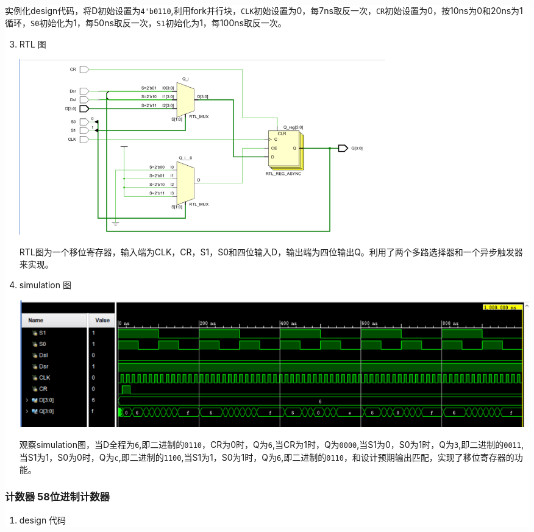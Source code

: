    实例化design代码，将D初始设置为`4'b0110`,利用fork并行块，`CLK`初始设置为0，每7ns取反一次，`CR`初始设置为0，按10ns为0和20ns为1循环，`S0`初始化为1，每50ns取反一次，`S1`初始化为1，每100ns取反一次。

3. RTL 图

   <img src="RTL4.png" width="600">

   RTL图为一个移位寄存器，输入端为CLK，CR，S1，S0和四位输入D，输出端为四位输出Q。利用了两个多路选择器和一个异步触发器来实现。

4. simulation 图

   <img src="sim4.png" width="900">

   观察simulation图，当D全程为`6`,即二进制的`0110`，CR为0时，Q为`6`,当CR为1时，Q为`0000`,当S1为0，S0为1时，Q为`3`,即二进制的`0011`,当S1为1，S0为0时，Q为`c`,即二进制的`1100`,当S1为1，S0为1时，Q为`6`,即二进制的`0110`，和设计预期输出匹配，实现了移位寄存器的功能。

### 计数器 58位进制计数器

1. design 代码
